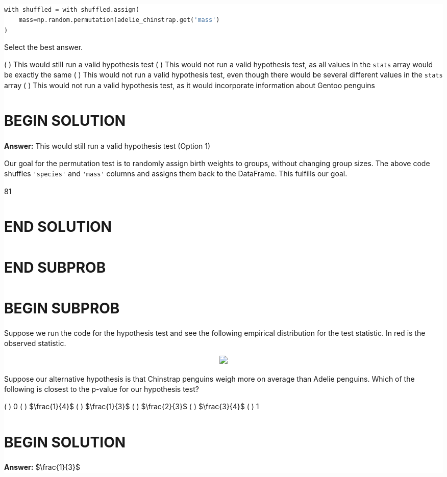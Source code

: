```py
with_shuffled = with_shuffled.assign(
    mass=np.random.permutation(adelie_chinstrap.get('mass')
)
```

Select the best answer.

( ) This would still run a valid hypothesis test
( ) This would not run a valid hypothesis test, as all values in the `stats` array would be exactly the same
( ) This would not run a valid hypothesis test, even though there would be several different values in the `stats` array
( ) This would not run a valid hypothesis test, as it would incorporate information about Gentoo penguins

# BEGIN SOLUTION

**Answer:** This would still run a valid hypothesis test (Option 1)

Our goal for the permutation test is to randomly assign birth weights to groups, without changing group sizes. The above code shuffles `'species'` and `'mass'` columns and assigns them back to the DataFrame. This fulfills our goal.

<average>81</average>

# END SOLUTION

# END SUBPROB

# BEGIN SUBPROB

Suppose we run the code for the hypothesis test and see the following empirical distribution for the test statistic. In red is the observed statistic.

<center><img src='../assets/images/fa21-final/measuring_up_his.png' width=40%></center>

Suppose our alternative hypothesis is that Chinstrap penguins weigh more on average than Adelie penguins. Which of the following is closest to the p-value for our hypothesis test?

( ) $0$
( ) $\frac{1}{4}$
( ) $\frac{1}{3}$
( ) $\frac{2}{3}$
( ) $\frac{3}{4}$
( ) $1$

# BEGIN SOLUTION

**Answer:** $\frac{1}{3}$

